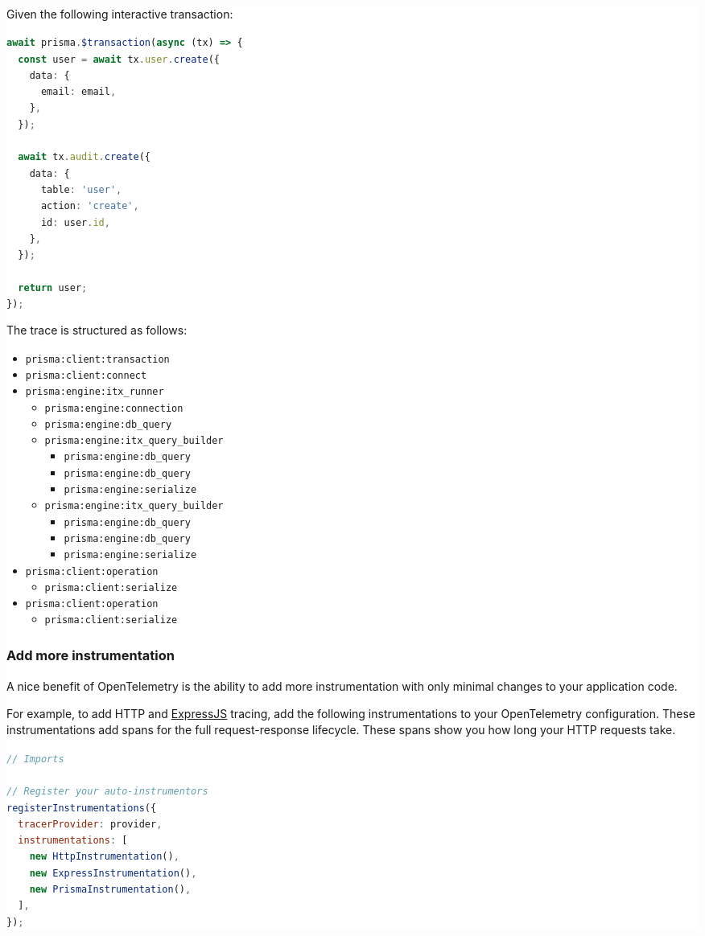 
Given the following interactive transaction:

```ts
await prisma.$transaction(async (tx) => {
  const user = await tx.user.create({
    data: {
      email: email,
    },
  });

  await tx.audit.create({
    data: {
      table: 'user',
      action: 'create',
      id: user.id,
    },
  });

  return user;
});
```

The trace is structured as follows:

- `prisma:client:transaction`
- `prisma:client:connect`
- `prisma:engine:itx_runner`
  - `prisma:engine:connection`
  - `prisma:engine:db_query`
  - `prisma:engine:itx_query_builder`
    - `prisma:engine:db_query`
    - `prisma:engine:db_query`
    - `prisma:engine:serialize`
  - `prisma:engine:itx_query_builder`
    - `prisma:engine:db_query`
    - `prisma:engine:db_query`
    - `prisma:engine:serialize`
- `prisma:client:operation`
  - `prisma:client:serialize`
- `prisma:client:operation`
  - `prisma:client:serialize`

### Add more instrumentation

A nice benefit of OpenTelemetry is the ability to add more instrumentation with only minimal changes to your application code.

For example, to add HTTP and [ExpressJS](https://expressjs.com/) tracing, add the following instrumentations to your OpenTelemetry configuration. These instrumentations add spans for the full request-response lifecycle. These spans show you how long your HTTP requests take.

```js
// Imports

// Register your auto-instrumentors
registerInstrumentations({
  tracerProvider: provider,
  instrumentations: [
    new HttpInstrumentation(),
    new ExpressInstrumentation(),
    new PrismaInstrumentation(),
  ],
});
```
